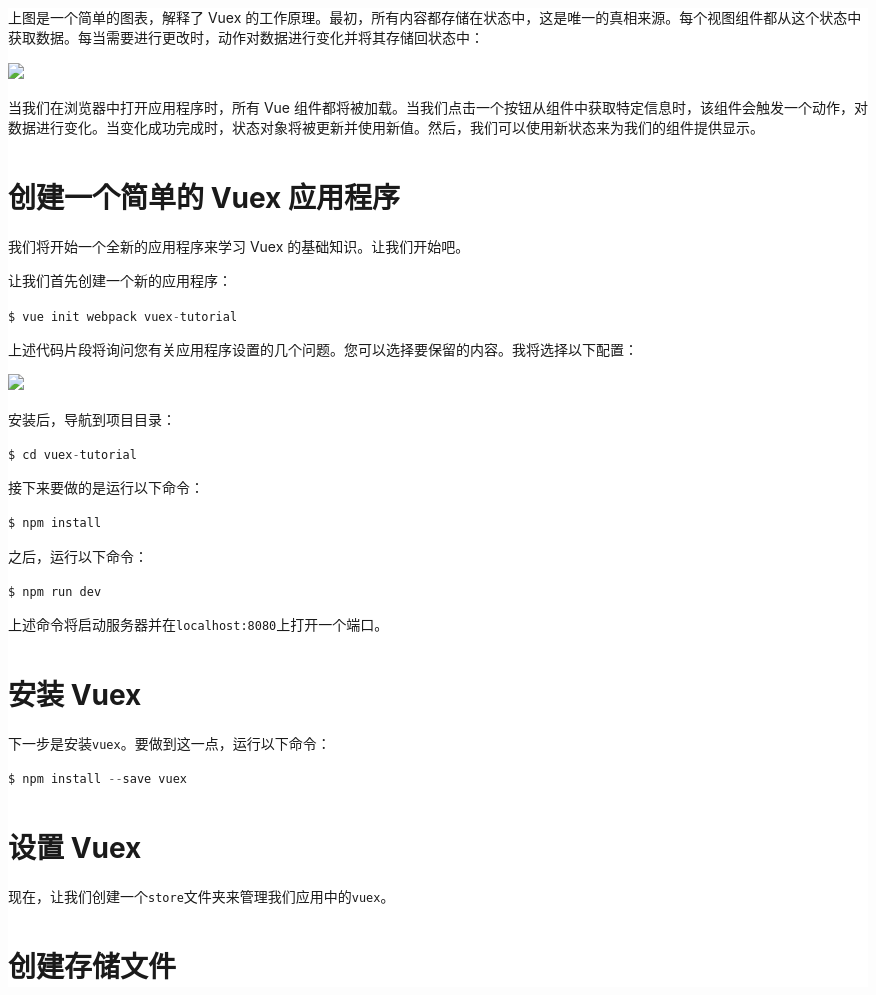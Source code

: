 上图是一个简单的图表，解释了 Vuex 的工作原理。最初，所有内容都存储在状态中，这是唯一的真相来源。每个视图组件都从这个状态中获取数据。每当需要进行更改时，动作对数据进行变化并将其存储回状态中：

![](https://github.com/OpenDocCN/freelearn-node-zh/raw/master/docs/flstk-dev-vue-node/img/f4523972-cb5b-4dd8-8639-4bc547976d96.png)

当我们在浏览器中打开应用程序时，所有 Vue 组件都将被加载。当我们点击一个按钮从组件中获取特定信息时，该组件会触发一个动作，对数据进行变化。当变化成功完成时，状态对象将被更新并使用新值。然后，我们可以使用新状态来为我们的组件提供显示。

# 创建一个简单的 Vuex 应用程序

我们将开始一个全新的应用程序来学习 Vuex 的基础知识。让我们开始吧。

让我们首先创建一个新的应用程序：

```js
$ vue init webpack vuex-tutorial
```

上述代码片段将询问您有关应用程序设置的几个问题。您可以选择要保留的内容。我将选择以下配置：

![](https://github.com/OpenDocCN/freelearn-node-zh/raw/master/docs/flstk-dev-vue-node/img/433b4667-cdfc-434e-ae05-d12d2a43efec.png)

安装后，导航到项目目录：

```js
$ cd vuex-tutorial
```

接下来要做的是运行以下命令：

```js
$ npm install
```

之后，运行以下命令：

```js
$ npm run dev
```

上述命令将启动服务器并在`localhost:8080`上打开一个端口。

# 安装 Vuex

下一步是安装`vuex`。要做到这一点，运行以下命令：

```js
$ npm install --save vuex
```

# 设置 Vuex

现在，让我们创建一个`store`文件夹来管理我们应用中的`vuex`。

# 创建存储文件
